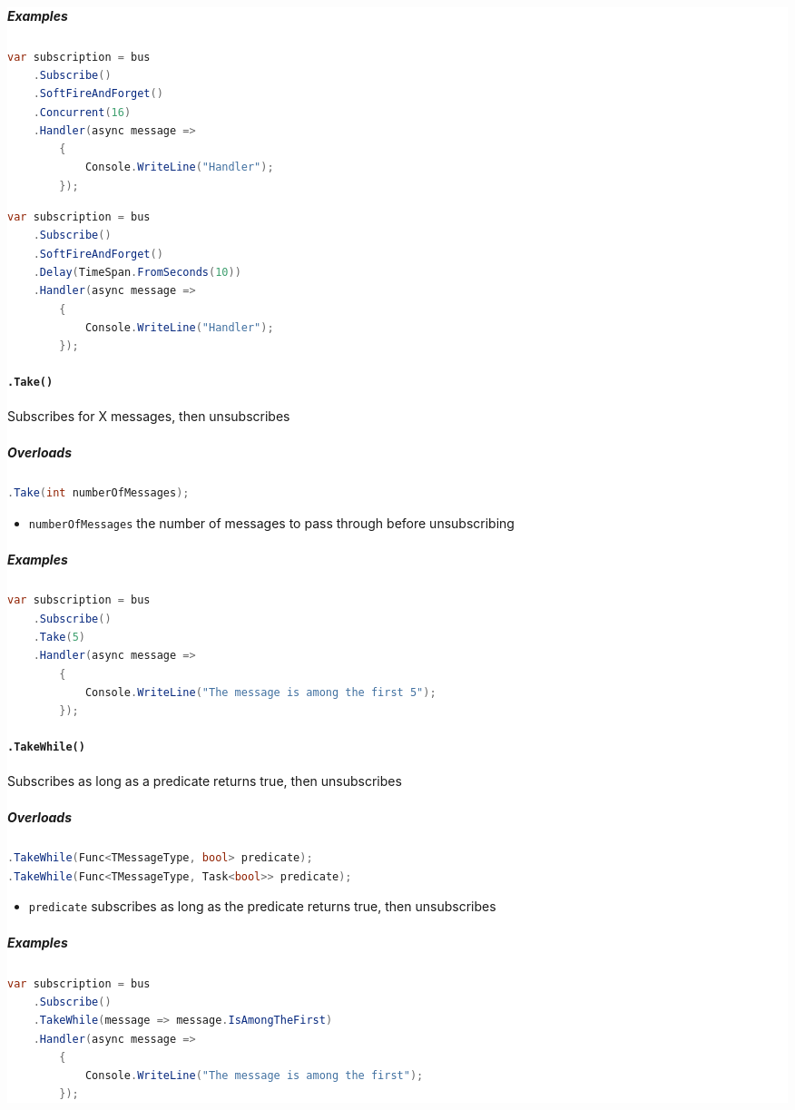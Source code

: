 ##### Examples
```csharp
var subscription = bus
    .Subscribe()
    .SoftFireAndForget()
    .Concurrent(16)
    .Handler(async message =>
        {
            Console.WriteLine("Handler");
        });
```

```csharp
var subscription = bus
    .Subscribe()
    .SoftFireAndForget()
    .Delay(TimeSpan.FromSeconds(10))
    .Handler(async message =>
        {
            Console.WriteLine("Handler");
        });
```

#### `.Take()`
Subscribes for X messages, then unsubscribes

##### Overloads
```csharp
.Take(int numberOfMessages);
```
* `numberOfMessages` the number of messages to pass through before unsubscribing

##### Examples
```csharp
var subscription = bus
    .Subscribe()
    .Take(5)
    .Handler(async message =>
        {
            Console.WriteLine("The message is among the first 5");
        });
```

#### `.TakeWhile()`
Subscribes as long as a predicate returns true, then unsubscribes

##### Overloads
```csharp
.TakeWhile(Func<TMessageType, bool> predicate);
.TakeWhile(Func<TMessageType, Task<bool>> predicate);
```
* `predicate` subscribes as long as the predicate returns true, then unsubscribes

##### Examples
```csharp
var subscription = bus
    .Subscribe()
    .TakeWhile(message => message.IsAmongTheFirst)
    .Handler(async message =>
        {
            Console.WriteLine("The message is among the first");
        });
```
